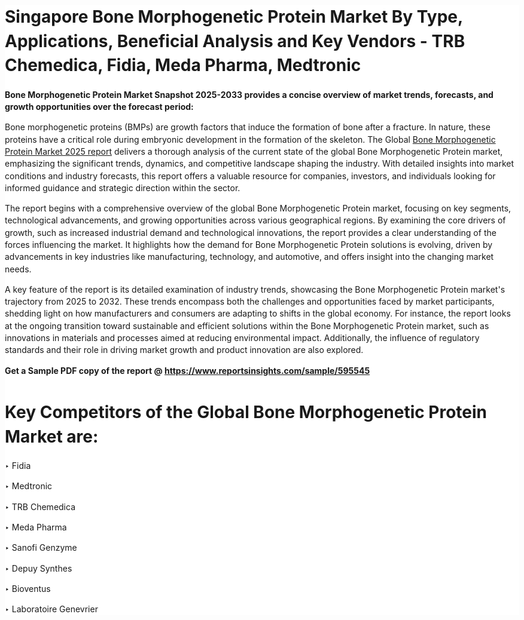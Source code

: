 # Singapore Bone Morphogenetic Protein Market By Type, Applications, Beneficial Analysis and Key Vendors - TRB Chemedica, Fidia, Meda Pharma, Medtronic

<strong>Bone Morphogenetic Protein Market Snapshot 2025-2033 provides a concise overview of market trends, forecasts, and growth opportunities over the forecast period:</strong>

Bone morphogenetic proteins (BMPs) are growth factors that induce the formation of bone after a fracture. In nature, these proteins have a critical role during embryonic development in the formation of the skeleton. The Global <a href=https://www.reportsinsights.com/sample/595545>Bone Morphogenetic Protein Market 2025 report</a> delivers a thorough analysis of the current state of the global Bone Morphogenetic Protein market, emphasizing the significant trends, dynamics, and competitive landscape shaping the industry. With detailed insights into market conditions and industry forecasts, this report offers a valuable resource for companies, investors, and individuals looking for informed guidance and strategic direction within the sector.

The report begins with a comprehensive overview of the global Bone Morphogenetic Protein market, focusing on key segments, technological advancements, and growing opportunities across various geographical regions. By examining the core drivers of growth, such as increased industrial demand and technological innovations, the report provides a clear understanding of the forces influencing the market. It highlights how the demand for Bone Morphogenetic Protein solutions is evolving, driven by advancements in key industries like manufacturing, technology, and automotive, and offers insight into the changing market needs.

A key feature of the report is its detailed examination of industry trends, showcasing the Bone Morphogenetic Protein market's trajectory from 2025 to 2032. These trends encompass both the challenges and opportunities faced by market participants, shedding light on how manufacturers and consumers are adapting to shifts in the global economy. For instance, the report looks at the ongoing transition toward sustainable and efficient solutions within the Bone Morphogenetic Protein market, such as innovations in materials and processes aimed at reducing environmental impact. Additionally, the influence of regulatory standards and their role in driving market growth and product innovation are also explored.

<strong>Get a Sample PDF copy of the report @ <a href=https://www.reportsinsights.com/sample/595545>https://www.reportsinsights.com/sample/595545</a></strong>

# <strong>Key Competitors of the Global Bone Morphogenetic Protein Market are:</strong>

‣ Fidia

‣ Medtronic

‣ TRB Chemedica

‣ Meda Pharma

‣ Sanofi Genzyme

‣ Depuy Synthes

‣ Bioventus

‣ Laboratoire Genevrier
